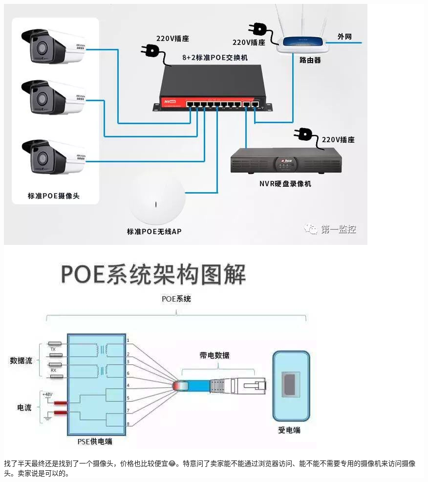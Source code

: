 ![POE供电摄像头](img/4837fc82bb994b10832720f7214542d0.jpg)

![POE供电图解](img/v2-cf4d2740783119dcfda091f1d0729ebe_1200x500.jpg)

找了半天最终还是找到了一个摄像头，价格也比较便宜😂。特意问了卖家能不能通过浏览器访问、能不能不需要专用的摄像机来访问摄像头。卖家说是可以的。

